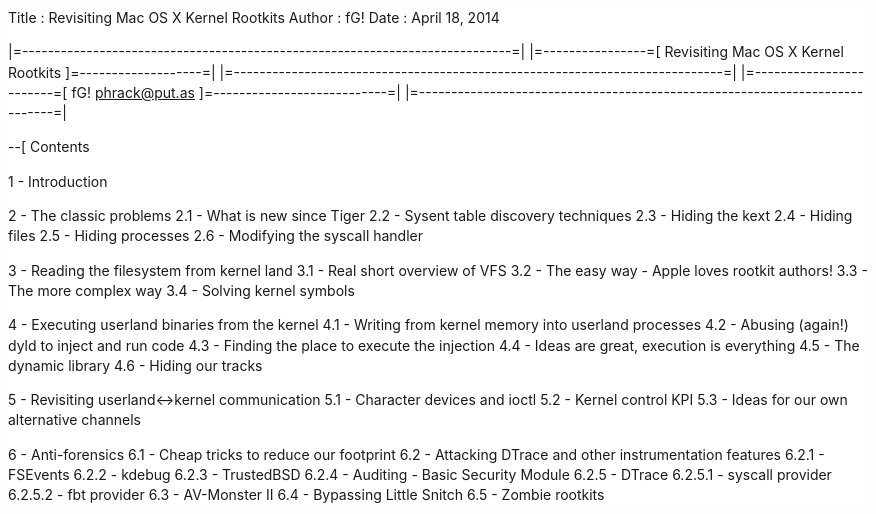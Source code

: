 Title : Revisiting Mac OS X Kernel Rootkits
Author : fG!
Date : April 18, 2014

|=----------------------------------------------------------------------------=|
|=----------------=[ Revisiting Mac OS X Kernel Rootkits ]=-------------------=|
|=----------------------------------------------------------------------------=|
|=------------------------=[ fG! <phrack@put.as> ]=---------------------------=|
|=----------------------------------------------------------------------------=|

--[ Contents

  1 - Introduction
  
  2 - The classic problems
    2.1 - What is new since Tiger
    2.2 - Sysent table discovery techniques
    2.3 - Hiding the kext
    2.4 - Hiding files
    2.5 - Hiding processes
    2.6 - Modifying the syscall handler
    
  3 - Reading the filesystem from kernel land
    3.1 - Real short overview of VFS
    3.2 - The easy way - Apple loves rootkit authors!
    3.3 - The more complex way
    3.4 - Solving kernel symbols
    
  4 - Executing userland binaries from the kernel
    4.1 - Writing from kernel memory into userland processes
    4.2 - Abusing (again!) dyld to inject and run code
    4.3 - Finding the place to execute the injection
    4.4 - Ideas are great, execution is everything
    4.5 - The dynamic library
    4.6 - Hiding our tracks
    
  5 - Revisiting userland<->kernel communication
    5.1 - Character devices and ioctl
    5.2 - Kernel control KPI
    5.3 - Ideas for our own alternative channels
    
  6 - Anti-forensics
    6.1 - Cheap tricks to reduce our footprint
    6.2 - Attacking DTrace and other instrumentation features
        6.2.1 - FSEvents
        6.2.2 - kdebug
        6.2.3 - TrustedBSD
        6.2.4 - Auditing - Basic Security Module
        6.2.5 - DTrace
              6.2.5.1 - syscall provider
              6.2.5.2 - fbt provider
    6.3 - AV-Monster II
    6.4 - Bypassing Little Snitch
    6.5 - Zombie rootkits
    